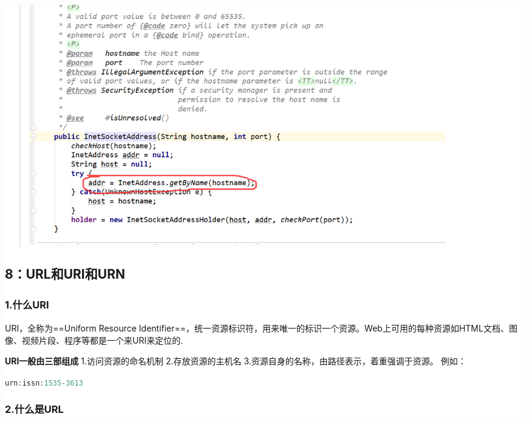 > <img src="images/image-20200920175203015.png" alt="image-20200920175203015" style="zoom:67%;" />



## 8：URL和URI和URN



### 1.什么URI



URI，全称为==Uniform Resource Identifier==，统一资源标识符，用来唯一的标识一个资源。Web上可用的每种资源如HTML文档、图像、视频片段、程序等都是一个来URI来定位的.

**URI一般由三部组成**
1.访问资源的命名机制
2.存放资源的主机名
3.资源自身的名称，由路径表示，着重强调于资源。
例如：

```javascript
urn:issn:1535-3613
```



### 2.什么是URL


